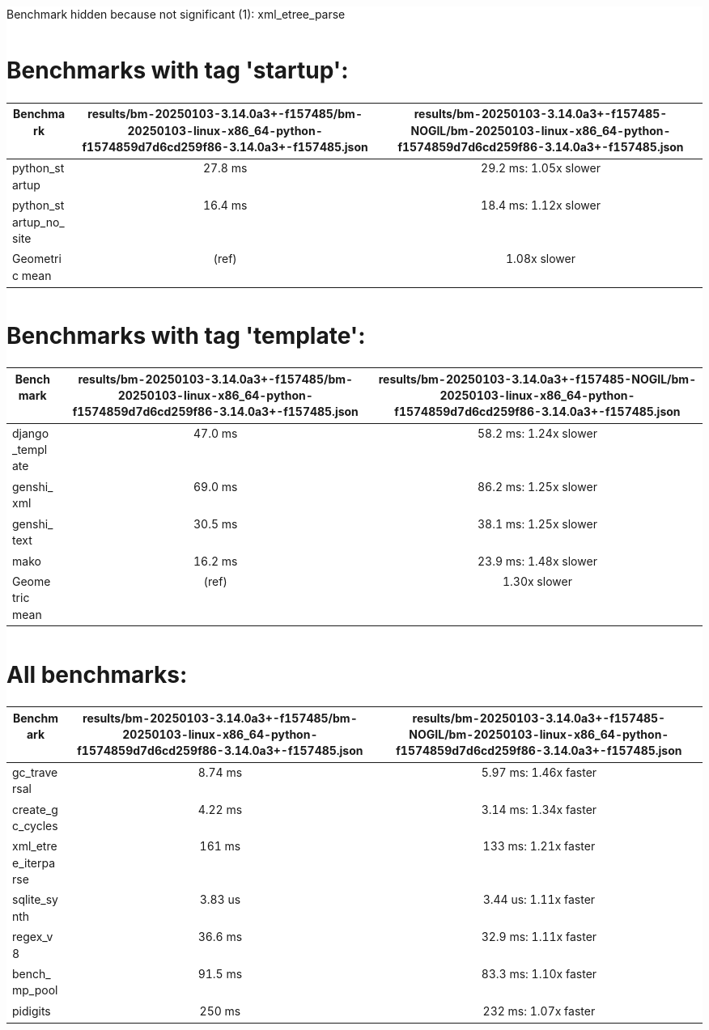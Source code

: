 Benchmark hidden because not significant (1): xml_etree_parse

Benchmarks with tag 'startup':
==============================

| Benchmark              | results/bm-20250103-3.14.0a3+-f157485/bm-20250103-linux-x86_64-python-f1574859d7d6cd259f86-3.14.0a3+-f157485.json | results/bm-20250103-3.14.0a3+-f157485-NOGIL/bm-20250103-linux-x86_64-python-f1574859d7d6cd259f86-3.14.0a3+-f157485.json |
|------------------------|:-----------------------------------------------------------------------------------------------------------------:|:-----------------------------------------------------------------------------------------------------------------------:|
| python_startup         | 27.8 ms                                                                                                           | 29.2 ms: 1.05x slower                                                                                                   |
| python_startup_no_site | 16.4 ms                                                                                                           | 18.4 ms: 1.12x slower                                                                                                   |
| Geometric mean         | (ref)                                                                                                             | 1.08x slower                                                                                                            |

Benchmarks with tag 'template':
===============================

| Benchmark       | results/bm-20250103-3.14.0a3+-f157485/bm-20250103-linux-x86_64-python-f1574859d7d6cd259f86-3.14.0a3+-f157485.json | results/bm-20250103-3.14.0a3+-f157485-NOGIL/bm-20250103-linux-x86_64-python-f1574859d7d6cd259f86-3.14.0a3+-f157485.json |
|-----------------|:-----------------------------------------------------------------------------------------------------------------:|:-----------------------------------------------------------------------------------------------------------------------:|
| django_template | 47.0 ms                                                                                                           | 58.2 ms: 1.24x slower                                                                                                   |
| genshi_xml      | 69.0 ms                                                                                                           | 86.2 ms: 1.25x slower                                                                                                   |
| genshi_text     | 30.5 ms                                                                                                           | 38.1 ms: 1.25x slower                                                                                                   |
| mako            | 16.2 ms                                                                                                           | 23.9 ms: 1.48x slower                                                                                                   |
| Geometric mean  | (ref)                                                                                                             | 1.30x slower                                                                                                            |

All benchmarks:
===============

| Benchmark                  | results/bm-20250103-3.14.0a3+-f157485/bm-20250103-linux-x86_64-python-f1574859d7d6cd259f86-3.14.0a3+-f157485.json | results/bm-20250103-3.14.0a3+-f157485-NOGIL/bm-20250103-linux-x86_64-python-f1574859d7d6cd259f86-3.14.0a3+-f157485.json |
|----------------------------|:-----------------------------------------------------------------------------------------------------------------:|:-----------------------------------------------------------------------------------------------------------------------:|
| gc_traversal               | 8.74 ms                                                                                                           | 5.97 ms: 1.46x faster                                                                                                   |
| create_gc_cycles           | 4.22 ms                                                                                                           | 3.14 ms: 1.34x faster                                                                                                   |
| xml_etree_iterparse        | 161 ms                                                                                                            | 133 ms: 1.21x faster                                                                                                    |
| sqlite_synth               | 3.83 us                                                                                                           | 3.44 us: 1.11x faster                                                                                                   |
| regex_v8                   | 36.6 ms                                                                                                           | 32.9 ms: 1.11x faster                                                                                                   |
| bench_mp_pool              | 91.5 ms                                                                                                           | 83.3 ms: 1.10x faster                                                                                                   |
| pidigits                   | 250 ms                                                                                                            | 232 ms: 1.07x faster                                                                                                    |